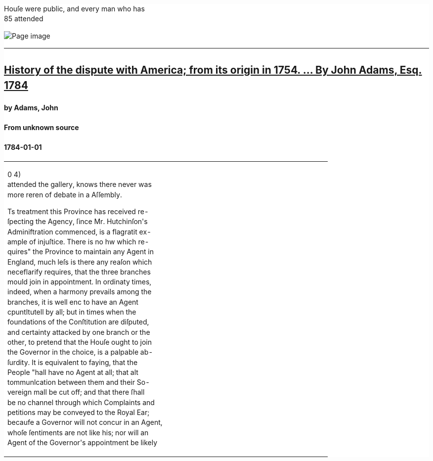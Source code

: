 Houſe were public, and every man who has  
85 attended
</td><td style="width: 50%; max-height: 75%; margin: auto; display: block;">
<img alt="Page image" src="https://iiif.archive.org/image/iiif/2/bim_eighteenth-century_history-of-the-dispute-w_adams-john_1784%2Fbim_eighteenth-century_history-of-the-dispute-w_adams-john_1784_jp2.zip%2Fbim_eighteenth-century_history-of-the-dispute-w_adams-john_1784_jp2%2Fbim_eighteenth-century_history-of-the-dispute-w_adams-john_1784_0052.jp2/pct:11.55378486055777,14.301801801801801,68.6307401971063,66.3038038038038/!600,600/0/default.jpg"/>
</td>
</tr></table>

---

## [History of the dispute with America; from its origin in 1754. ... By John Adams, Esq.  1784](https://archive.org/details/bim_eighteenth-century_history-of-the-dispute-w_adams-john_1784/page/n53/mode/1up?view=theater)

#### by Adams, John

#### From unknown source

#### 1784-01-01

<table style="width: 100%;"><tr><td style="width: 50%">

  
  
0 4)  
attended the gallery, knows there never was  
more reren of debate in a Aſſembly.  
  
Ts treatment this Province has received re-  
ſpecting the Agency, ſince Mr. Hutchinſon&#x27;s  
Adminiftration commenced, is a flagratit ex-  
ample of injuſtice. There is no hw which re-  
quires&quot; the Province to maintain any Agent in  
England, much leſs is there any reaſon which  
neceflarify requires, that the three branches  
mould join in appointment. In ordinaty times,  
indeed, when a harmony prevails among the  
branches, it is well enc to have an Agent  
cpuntltutell by all; but in times when the  
foundations of the Conſtitution are diſputed,  
and certainty attacked by one branch or the  
other, to pretend that the Houſe ought to join  
the Governor in the choice, is a palpable ab-  
ſurdity. It is equivalent to faying, that the  
People &quot;hall have no Agent at all; that alt  
tommunlcation between them and their So-  
vereign mall be cut off; and that there ſhall  
be no channel through which Complaints and  
petitions may be conveyed to the Royal Ear;  
becaufe a Governor will not concur in an Agent,  
whoſe ſentiments are not like his; nor will an  
Agent of the Governor&#x27;s appointment be likely  
  